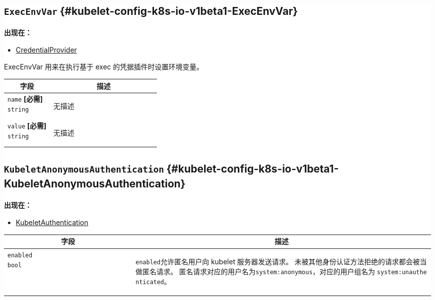 ## `ExecEnvVar`     {#kubelet-config-k8s-io-v1beta1-ExecEnvVar}


**出现在：**

- [CredentialProvider](#kubelet-config-k8s-io-v1beta1-CredentialProvider)


ExecEnvVar 用来在执行基于 exec 的凭据插件时设置环境变量。

<table class="table">
<thead><tr><th width="30%">字段</th><th>描述</th></tr></thead>
<tbody>

<tr><td><code>name</code> <B>[必需]</B><br/>
<code>string</code>
</td>
<td>
   <span class="text-muted">
   
   无描述
   </span>
</td>
</tr>
<tr><td><code>value</code> <B>[必需]</B><br/>
<code>string</code>
</td>
<td>
   <span class="text-muted">
   
   无描述
   </span>
</td>
</tr>
</tbody>
</table>


## `KubeletAnonymousAuthentication`     {#kubelet-config-k8s-io-v1beta1-KubeletAnonymousAuthentication}


**出现在：**

- [KubeletAuthentication](#kubelet-config-k8s-io-v1beta1-KubeletAuthentication)

<table class="table">
<thead><tr><th width="30%">字段</th><th>描述</th></tr></thead>
<tbody>

<tr><td><code>enabled</code><br/>
<code>bool</code>
</td>
<td>
   
   <p><code>enabled</code>允许匿名用户向 kubelet 服务器发送请求。
未被其他身份认证方法拒绝的请求都会被当做匿名请求。
匿名请求对应的用户名为<code>system:anonymous</code>，对应的用户组名为
<code>system:unauthenticated</code>。</p>
</td>
</tr>
</tbody>
</table>
